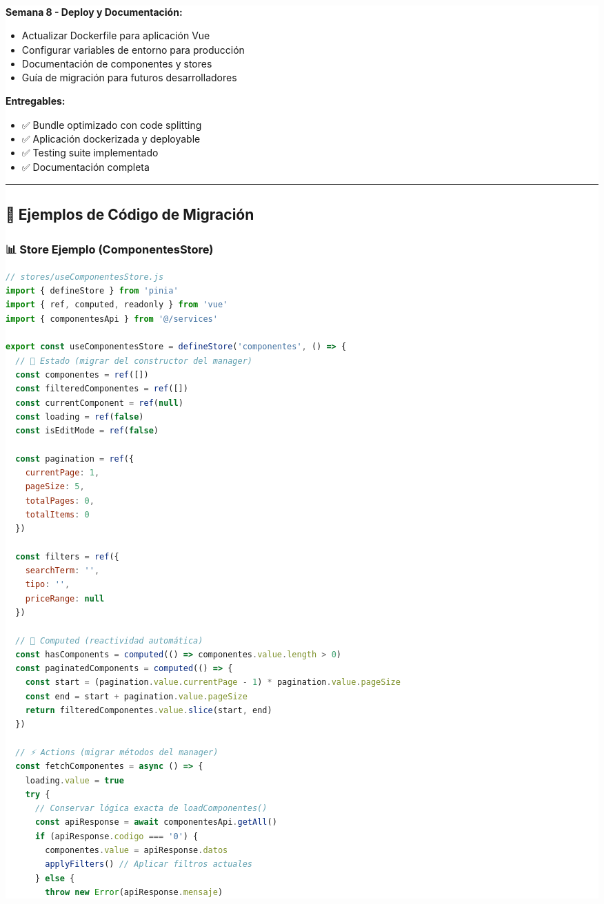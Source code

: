 **Semana 8 - Deploy y Documentación:**
- Actualizar Dockerfile para aplicación Vue
- Configurar variables de entorno para producción
- Documentación de componentes y stores
- Guía de migración para futuros desarrolladores

**Entregables:**
- ✅ Bundle optimizado con code splitting
- ✅ Aplicación dockerizada y deployable
- ✅ Testing suite implementado
- ✅ Documentación completa

---

## 🧩 Ejemplos de Código de Migración

### 📊 Store Ejemplo (ComponentesStore)

```javascript
// stores/useComponentesStore.js
import { defineStore } from 'pinia'
import { ref, computed, readonly } from 'vue'
import { componentesApi } from '@/services'

export const useComponentesStore = defineStore('componentes', () => {
  // 📝 Estado (migrar del constructor del manager)
  const componentes = ref([])
  const filteredComponentes = ref([])
  const currentComponent = ref(null)
  const loading = ref(false)
  const isEditMode = ref(false)
  
  const pagination = ref({
    currentPage: 1,
    pageSize: 5,
    totalPages: 0,
    totalItems: 0
  })
  
  const filters = ref({
    searchTerm: '',
    tipo: '',
    priceRange: null
  })
  
  // 🔄 Computed (reactividad automática)
  const hasComponents = computed(() => componentes.value.length > 0)
  const paginatedComponents = computed(() => {
    const start = (pagination.value.currentPage - 1) * pagination.value.pageSize
    const end = start + pagination.value.pageSize
    return filteredComponentes.value.slice(start, end)
  })
  
  // ⚡ Actions (migrar métodos del manager)
  const fetchComponentes = async () => {
    loading.value = true
    try {
      // Conservar lógica exacta de loadComponentes()
      const apiResponse = await componentesApi.getAll()
      if (apiResponse.codigo === '0') {
        componentes.value = apiResponse.datos
        applyFilters() // Aplicar filtros actuales
      } else {
        throw new Error(apiResponse.mensaje)
```